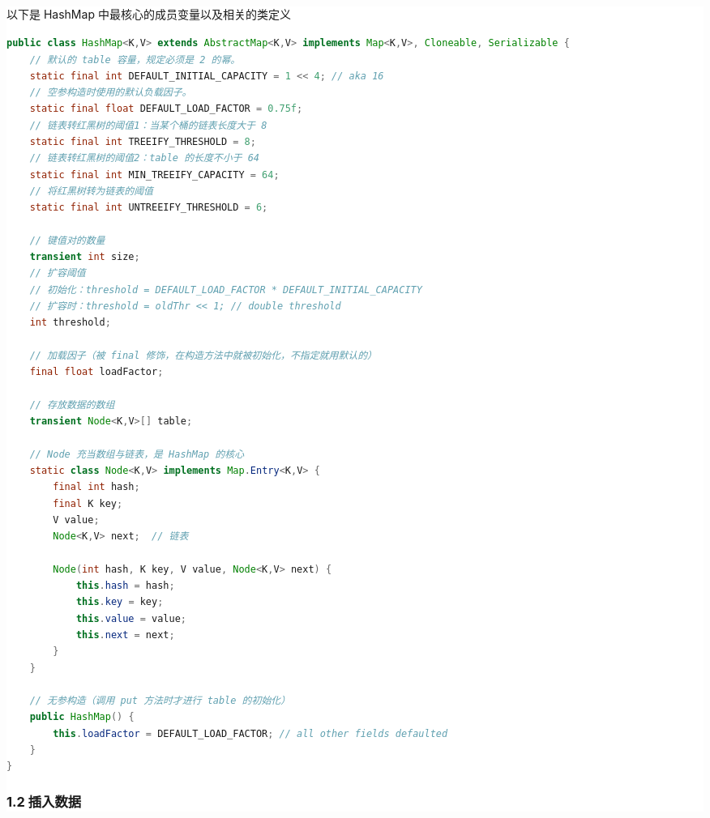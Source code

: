 以下是 HashMap 中最核心的成员变量以及相关的类定义

```java
public class HashMap<K,V> extends AbstractMap<K,V> implements Map<K,V>, Cloneable, Serializable {
    // 默认的 table 容量，规定必须是 2 的幂。
    static final int DEFAULT_INITIAL_CAPACITY = 1 << 4; // aka 16
    // 空参构造时使用的默认负载因子。
    static final float DEFAULT_LOAD_FACTOR = 0.75f;
    // 链表转红黑树的阈值1：当某个桶的链表长度大于 8
    static final int TREEIFY_THRESHOLD = 8;
    // 链表转红黑树的阈值2：table 的长度不小于 64
    static final int MIN_TREEIFY_CAPACITY = 64;
    // 将红黑树转为链表的阈值
    static final int UNTREEIFY_THRESHOLD = 6;
    
    // 键值对的数量
    transient int size;
    // 扩容阈值
    // 初始化：threshold = DEFAULT_LOAD_FACTOR * DEFAULT_INITIAL_CAPACITY
    // 扩容时：threshold = oldThr << 1; // double threshold
    int threshold;
    
    // 加载因子（被 final 修饰，在构造方法中就被初始化，不指定就用默认的）
    final float loadFactor;
    
    // 存放数据的数组
    transient Node<K,V>[] table;
    
    // Node 充当数组与链表，是 HashMap 的核心
    static class Node<K,V> implements Map.Entry<K,V> {
        final int hash;
        final K key;
        V value;
        Node<K,V> next;  // 链表

        Node(int hash, K key, V value, Node<K,V> next) {
            this.hash = hash;
            this.key = key;
            this.value = value;
            this.next = next;
        }
    }
    
    // 无参构造（调用 put 方法时才进行 table 的初始化）
    public HashMap() {
        this.loadFactor = DEFAULT_LOAD_FACTOR; // all other fields defaulted
    }
}
```



### 1.2 插入数据
